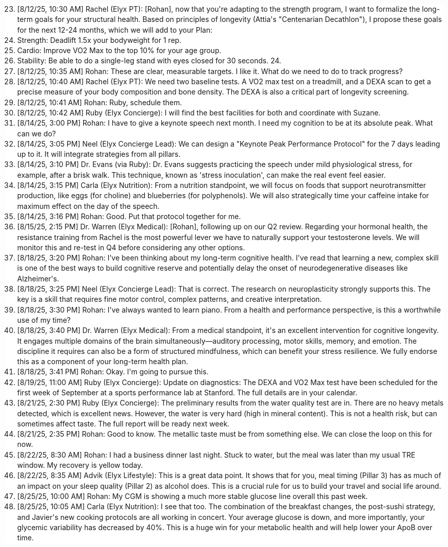 23. [8/12/25, 10:30 AM] Rachel (Elyx PT): [Rohan], now that you're adapting to the strength program, I want to formalize the long-term goals for your structural health. Based on principles of longevity (Attia's "Centenarian Decathlon"), I propose these goals for the next 12-24 months, which we will add to your Plan:
1. Strength: Deadlift 1.5x your bodyweight for 1 rep.
2. Cardio: Improve VO2 Max to the top 10% for your age group.
3. Stability: Be able to do a single-leg stand with eyes closed for 30 seconds. 24.
25. [8/12/25, 10:35 AM] Rohan: These are clear, measurable targets. I like it. What do we need to do to track progress?
26. [8/12/25, 10:40 AM] Rachel (Elyx PT): We need two baseline tests. A VO2 max test on a treadmill, and a DEXA scan to get a precise measure of your body composition and bone density. The DEXA is also a critical part of longevity screening.
27. [8/12/25, 10:41 AM] Rohan: Ruby, schedule them.
28. [8/12/25, 10:42 AM] Ruby (Elyx Concierge): I will find the best facilities for both and coordinate with Suzane.
29. [8/14/25, 3:00 PM] Rohan: I have to give a keynote speech next month. I need my cognition to be at its absolute peak. What can we do?
30. [8/14/25, 3:05 PM] Neel (Elyx Concierge Lead): We can design a "Keynote Peak Performance Protocol" for the 7 days leading up to it. It will integrate strategies from all pillars.
31. [8/14/25, 3:10 PM] Dr. Evans (via Ruby): Dr. Evans suggests practicing the speech under mild physiological stress, for example, after a brisk walk. This technique, known as 'stress inoculation', can make the real event feel easier.
32. [8/14/25, 3:15 PM] Carla (Elyx Nutrition): From a nutrition standpoint, we will focus on foods that support neurotransmitter production, like eggs (for choline) and blueberries (for polyphenols). We will also strategically time your caffeine intake for maximum effect on the day of the speech.
33. [8/14/25, 3:16 PM] Rohan: Good. Put that protocol together for me.
34. [8/15/25, 2:15 PM] Dr. Warren (Elyx Medical): [Rohan], following up on our Q2 review. Regarding your hormonal health, the resistance training from Rachel is the most powerful lever we have to naturally support your testosterone levels. We will monitor this and re-test in Q4 before considering any other options.
35. [8/18/25, 3:20 PM] Rohan: I've been thinking about my long-term cognitive health. I've read that learning a new, complex skill is one of the best ways to build cognitive reserve and potentially delay the onset of neurodegenerative diseases like Alzheimer's.
36. [8/18/25, 3:25 PM] Neel (Elyx Concierge Lead): That is correct. The research on neuroplasticity strongly supports this. The key is a skill that requires fine motor control, complex patterns, and creative interpretation.
37. [8/18/25, 3:30 PM] Rohan: I've always wanted to learn piano. From a health and performance perspective, is this a worthwhile use of my time?
38. [8/18/25, 3:40 PM] Dr. Warren (Elyx Medical): From a medical standpoint, it's an excellent intervention for cognitive longevity. It engages multiple domains of the brain simultaneously—auditory processing, motor skills, memory, and emotion. The discipline it requires can also be a form of structured mindfulness, which can benefit your stress resilience. We fully endorse this as a component of your long-term health plan.
39. [8/18/25, 3:41 PM] Rohan: Okay. I'm going to pursue this.
40. [8/19/25, 11:00 AM] Ruby (Elyx Concierge): Update on diagnostics: The DEXA and VO2 Max test have been scheduled for the first week of September at a sports performance lab at Stanford. The full details are in your calendar.
41. [8/21/25, 2:30 PM] Ruby (Elyx Concierge): The preliminary results from the water quality test are in. There are no heavy metals detected, which is excellent news. However, the water is very hard (high in mineral content). This is not a health risk, but can sometimes affect taste. The full report will be ready next week.
42. [8/21/25, 2:35 PM] Rohan: Good to know. The metallic taste must be from something else. We can close the loop on this for now.
43. [8/22/25, 8:30 AM] Rohan: I had a business dinner last night. Stuck to water, but the meal was later than my usual TRE window. My recovery is yellow today.
44. [8/22/25, 8:35 AM] Advik (Elyx Lifestyle): This is a great data point. It shows that for you, meal timing (Pillar 3) has as much of an impact on your sleep quality (Pillar 2) as alcohol does. This is a crucial rule for us to build your travel and social life around.
45. [8/25/25, 10:00 AM] Rohan: My CGM is showing a much more stable glucose line overall this past week.
46. [8/25/25, 10:05 AM] Carla (Elyx Nutrition): I see that too. The combination of the breakfast changes, the post-sushi strategy, and Javier's new cooking protocols are all working in concert. Your average glucose is down, and more importantly, your glycemic variability has decreased by 40%. This is a huge win for your metabolic health and will help lower your ApoB over time.